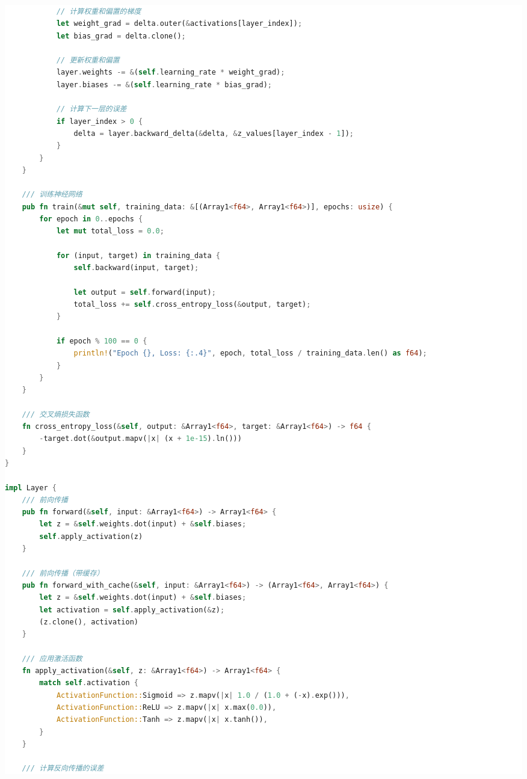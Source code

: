 ```rust
            // 计算权重和偏置的梯度
            let weight_grad = delta.outer(&activations[layer_index]);
            let bias_grad = delta.clone();
            
            // 更新权重和偏置
            layer.weights -= &(self.learning_rate * weight_grad);
            layer.biases -= &(self.learning_rate * bias_grad);
            
            // 计算下一层的误差
            if layer_index > 0 {
                delta = layer.backward_delta(&delta, &z_values[layer_index - 1]);
            }
        }
    }
    
    /// 训练神经网络
    pub fn train(&mut self, training_data: &[(Array1<f64>, Array1<f64>)], epochs: usize) {
        for epoch in 0..epochs {
            let mut total_loss = 0.0;
            
            for (input, target) in training_data {
                self.backward(input, target);
                
                let output = self.forward(input);
                total_loss += self.cross_entropy_loss(&output, target);
            }
            
            if epoch % 100 == 0 {
                println!("Epoch {}, Loss: {:.4}", epoch, total_loss / training_data.len() as f64);
            }
        }
    }
    
    /// 交叉熵损失函数
    fn cross_entropy_loss(&self, output: &Array1<f64>, target: &Array1<f64>) -> f64 {
        -target.dot(&output.mapv(|x| (x + 1e-15).ln()))
    }
}

impl Layer {
    /// 前向传播
    pub fn forward(&self, input: &Array1<f64>) -> Array1<f64> {
        let z = &self.weights.dot(input) + &self.biases;
        self.apply_activation(z)
    }
    
    /// 前向传播（带缓存）
    pub fn forward_with_cache(&self, input: &Array1<f64>) -> (Array1<f64>, Array1<f64>) {
        let z = &self.weights.dot(input) + &self.biases;
        let activation = self.apply_activation(&z);
        (z.clone(), activation)
    }
    
    /// 应用激活函数
    fn apply_activation(&self, z: &Array1<f64>) -> Array1<f64> {
        match self.activation {
            ActivationFunction::Sigmoid => z.mapv(|x| 1.0 / (1.0 + (-x).exp())),
            ActivationFunction::ReLU => z.mapv(|x| x.max(0.0)),
            ActivationFunction::Tanh => z.mapv(|x| x.tanh()),
        }
    }
    
    /// 计算反向传播的误差
```